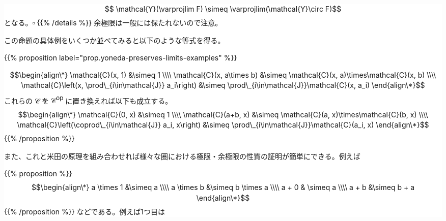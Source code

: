 $$ \mathcal{Y}(\varprojlim F) \simeq \varprojlim(\mathcal{Y}\circ F)$$
となる。$\square$
{{% /details %}}
余極限は一般には保たれないので注意。

この命題の具体例をいくつか並べてみると以下のような等式を得る。

{{% proposition label="prop.yoneda-preserves-limits-examples" %}}

$$\begin{align\*}
\mathcal{C}(x, 1) &\simeq 1 \\\\
\mathcal{C}(x, a\times b) &\simeq \mathcal{C}(x, a)\times\mathcal{C}(x, b) \\\\
\mathcal{C}\left(x, \prod\_{i\in\mathcal{J}} a_i\right) &\simeq \prod\_{i\in\mathcal{J}}\mathcal{C}(x, a_i)
\end{align\*}$$
これらの $\mathcal{C}$ を $\mathcal{C}^{\mathrm{op}}$ に置き換えれば以下も成立する。
$$\begin{align\*}
\mathcal{C}(0, x) &\simeq 1 \\\\
\mathcal{C}(a+b, x) &\simeq \mathcal{C}(a, x)\times\mathcal{C}(b, x) \\\\
\mathcal{C}\left(\coprod\_{i\in\mathcal{J}} a_i, x\right) &\simeq \prod\_{i\in\mathcal{J}}\mathcal{C}(a_i, x)
\end{align\*}$$
{{% /proposition %}}

また、これと米田の原理を組み合わせれば様々な圏における極限・余極限の性質の証明が簡単にできる。例えば

{{% proposition %}}
$$\begin{align\*}
a \times 1 &\simeq a \\\\
a \times b &\simeq b \times a \\\\
a + 0 & \simeq a \\\\
a + b &\simeq b + a
\end{align\*}$$
{{% /proposition %}}
などである。例えば1つ目は
